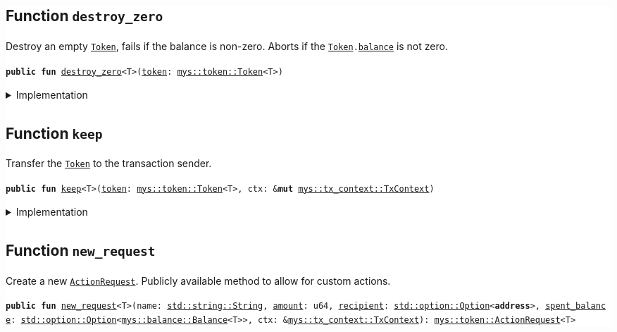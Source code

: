 <a name="mys_token_destroy_zero"></a>

## Function `destroy_zero`

Destroy an empty <code><a href="../mys/token.md#mys_token_Token">Token</a></code>, fails if the balance is non-zero.
Aborts if the <code><a href="../mys/token.md#mys_token_Token">Token</a>.<a href="../mys/balance.md#mys_balance">balance</a></code> is not zero.


<pre><code><b>public</b> <b>fun</b> <a href="../mys/token.md#mys_token_destroy_zero">destroy_zero</a>&lt;T&gt;(<a href="../mys/token.md#mys_token">token</a>: <a href="../mys/token.md#mys_token_Token">mys::token::Token</a>&lt;T&gt;)
</code></pre>



<details><summary>Implementation</summary></details>

<a name="mys_token_keep"></a>

## Function `keep`

Transfer the <code><a href="../mys/token.md#mys_token_Token">Token</a></code> to the transaction sender.


<pre><code><b>public</b> <b>fun</b> <a href="../mys/token.md#mys_token_keep">keep</a>&lt;T&gt;(<a href="../mys/token.md#mys_token">token</a>: <a href="../mys/token.md#mys_token_Token">mys::token::Token</a>&lt;T&gt;, ctx: &<b>mut</b> <a href="../mys/tx_context.md#mys_tx_context_TxContext">mys::tx_context::TxContext</a>)
</code></pre>



<details><summary>Implementation</summary></details>

<a name="mys_token_new_request"></a>

## Function `new_request`

Create a new <code><a href="../mys/token.md#mys_token_ActionRequest">ActionRequest</a></code>.
Publicly available method to allow for custom actions.


<pre><code><b>public</b> <b>fun</b> <a href="../mys/token.md#mys_token_new_request">new_request</a>&lt;T&gt;(name: <a href="../std/string.md#std_string_String">std::string::String</a>, <a href="../mys/token.md#mys_token_amount">amount</a>: u64, <a href="../mys/token.md#mys_token_recipient">recipient</a>: <a href="../std/option.md#std_option_Option">std::option::Option</a>&lt;<b>address</b>&gt;, <a href="../mys/token.md#mys_token_spent_balance">spent_balance</a>: <a href="../std/option.md#std_option_Option">std::option::Option</a>&lt;<a href="../mys/balance.md#mys_balance_Balance">mys::balance::Balance</a>&lt;T&gt;&gt;, ctx: &<a href="../mys/tx_context.md#mys_tx_context_TxContext">mys::tx_context::TxContext</a>): <a href="../mys/token.md#mys_token_ActionRequest">mys::token::ActionRequest</a>&lt;T&gt;
</code></pre>


